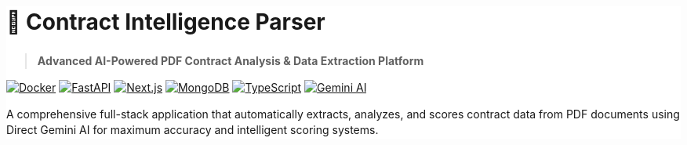# 🧠 Contract Intelligence Parser

> **Advanced AI-Powered PDF Contract Analysis & Data Extraction Platform**

[![Docker](https://img.shields.io/badge/Docker-Containerized-blue?logo=docker)](https://www.docker.com/)
[![FastAPI](https://img.shields.io/badge/FastAPI-Backend-green?logo=fastapi)](https://fastapi.tiangolo.com/)
[![Next.js](https://img.shields.io/badge/Next.js-Frontend-black?logo=next.js)](https://nextjs.org/)
[![MongoDB](https://img.shields.io/badge/MongoDB-Atlas-green?logo=mongodb)](https://www.mongodb.com/)
[![TypeScript](https://img.shields.io/badge/TypeScript-Enabled-blue?logo=typescript)](https://www.typescriptlang.org/)
[![Gemini AI](https://img.shields.io/badge/Gemini-AI-Purple?logo=google)](https://ai.google.dev/)

A comprehensive full-stack application that automatically extracts, analyzes, and scores contract data from PDF documents using Direct Gemini AI for maximum accuracy and intelligent scoring systems.
